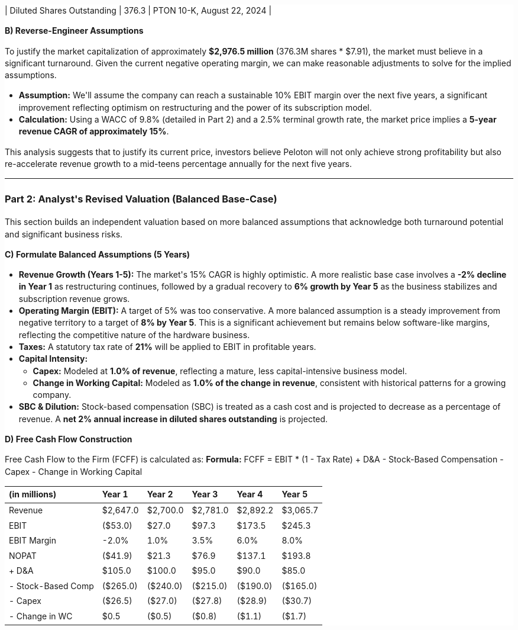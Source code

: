 | Diluted Shares Outstanding | 376.3 | PTON 10-K, August 22, 2024 |

**B) Reverse-Engineer Assumptions**

To justify the market capitalization of approximately **$2,976.5 million** (376.3M shares \* $7.91), the market must believe in a significant turnaround. Given the current negative operating margin, we can make reasonable adjustments to solve for the implied assumptions.

*   **Assumption:** We'll assume the company can reach a sustainable 10% EBIT margin over the next five years, a significant improvement reflecting optimism on restructuring and the power of its subscription model.
*   **Calculation:** Using a WACC of 9.8% (detailed in Part 2) and a 2.5% terminal growth rate, the market price implies a **5-year revenue CAGR of approximately 15%**.

This analysis suggests that to justify its current price, investors believe Peloton will not only achieve strong profitability but also re-accelerate revenue growth to a mid-teens percentage annually for the next five years.

---

### **Part 2: Analyst's Revised Valuation (Balanced Base-Case)**

This section builds an independent valuation based on more balanced assumptions that acknowledge both turnaround potential and significant business risks.

**C) Formulate Balanced Assumptions (5 Years)**

*   **Revenue Growth (Years 1-5):** The market's 15% CAGR is highly optimistic. A more realistic base case involves a **-2% decline in Year 1** as restructuring continues, followed by a gradual recovery to **6% growth by Year 5** as the business stabilizes and subscription revenue grows.
*   **Operating Margin (EBIT):** A target of 5% was too conservative. A more balanced assumption is a steady improvement from negative territory to a target of **8% by Year 5**. This is a significant achievement but remains below software-like margins, reflecting the competitive nature of the hardware business.
*   **Taxes:** A statutory tax rate of **21%** will be applied to EBIT in profitable years.
*   **Capital Intensity:**
    *   **Capex:** Modeled at **1.0% of revenue**, reflecting a mature, less capital-intensive business model.
    *   **Change in Working Capital:** Modeled as **1.0% of the change in revenue**, consistent with historical patterns for a growing company.
*   **SBC & Dilution:** Stock-based compensation (SBC) is treated as a cash cost and is projected to decrease as a percentage of revenue. A **net 2% annual increase in diluted shares outstanding** is projected.

**D) Free Cash Flow Construction**

Free Cash Flow to the Firm (FCFF) is calculated as:
**Formula:** FCFF = EBIT \* (1 - Tax Rate) + D&A - Stock-Based Compensation - Capex - Change in Working Capital

| (in millions) | Year 1 | Year 2 | Year 3 | Year 4 | Year 5 |
| :--- | :--- | :--- | :--- | :--- | :--- |
| Revenue | $2,647.0 | $2,700.0 | $2,781.0 | $2,892.2 | $3,065.7 |
| EBIT | ($53.0) | $27.0 | $97.3 | $173.5 | $245.3 |
| EBIT Margin | -2.0% | 1.0% | 3.5% | 6.0% | 8.0% |
| NOPAT | ($41.9) | $21.3 | $76.9 | $137.1 | $193.8 |
| \+ D&A | $105.0 | $100.0 | $95.0 | $90.0 | $85.0 |
| \- Stock-Based Comp | ($265.0) | ($240.0) | ($215.0) | ($190.0) | ($165.0) |
| \- Capex | ($26.5) | ($27.0) | ($27.8) | ($28.9) | ($30.7) |
| \- Change in WC | $0.5 | ($0.5) | ($0.8) | ($1.1) | ($1.7) |